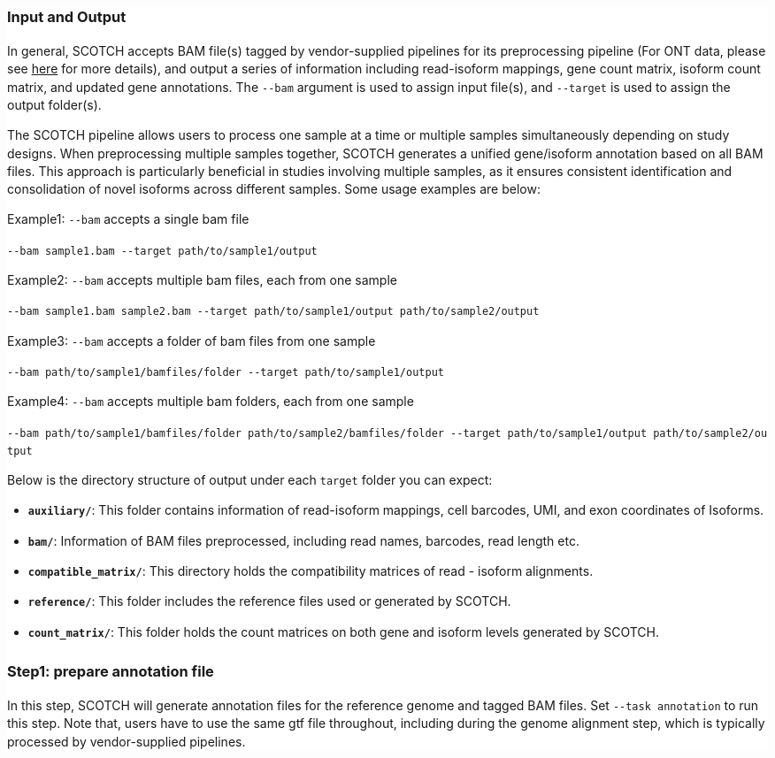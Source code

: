 ### Input and Output 

In general, SCOTCH accepts BAM file(s) tagged by vendor-supplied pipelines for its preprocessing pipeline (For ONT data, please see [here](https://github.com/epi2me-labs/wf-single-cell) for more details), and output a series of information including read-isoform mappings, gene count matrix, isoform count matrix, and updated gene annotations. The `--bam` argument is used to assign input file(s), and `--target` is used to assign the output folder(s). 

The SCOTCH pipeline allows users to process one sample at a time or multiple samples simultaneously depending on study designs. When preprocessing multiple samples together, SCOTCH generates a unified gene/isoform annotation based on all BAM files. This approach is particularly beneficial in studies involving multiple samples, as it ensures consistent identification and consolidation of novel isoforms across different samples. Some usage examples are below:

Example1: `--bam` accepts a single bam file
```
--bam sample1.bam --target path/to/sample1/output
```

Example2: `--bam` accepts multiple bam files, each from one sample
```
--bam sample1.bam sample2.bam --target path/to/sample1/output path/to/sample2/output
```

Example3: `--bam` accepts a folder of bam files from one sample 
```
--bam path/to/sample1/bamfiles/folder --target path/to/sample1/output
```

Example4: `--bam` accepts multiple bam folders, each from one sample
```
--bam path/to/sample1/bamfiles/folder path/to/sample2/bamfiles/folder --target path/to/sample1/output path/to/sample2/output
```

Below is the directory structure of output under each `target` folder you can expect:

- **`auxiliary/`**: This folder contains information of read-isoform mappings, cell barcodes, UMI, and exon coordinates of Isoforms.

- **`bam/`**: Information of BAM files preprocessed, including read names, barcodes, read length etc.

- **`compatible_matrix/`**: This directory holds the compatibility matrices of read - isoform alignments.

- **`reference/`**: This folder includes the reference files used or generated by SCOTCH. 

- **`count_matrix/`**: This folder holds the count matrices on both gene and isoform levels generated by SCOTCH.


### Step1: prepare annotation file

In this step, SCOTCH will generate annotation files for the reference genome and tagged BAM files. Set `--task annotation` to run this step. Note that, users have to use the same gtf file throughout, including during the genome alignment step, which is typically processed by vendor-supplied pipelines.
